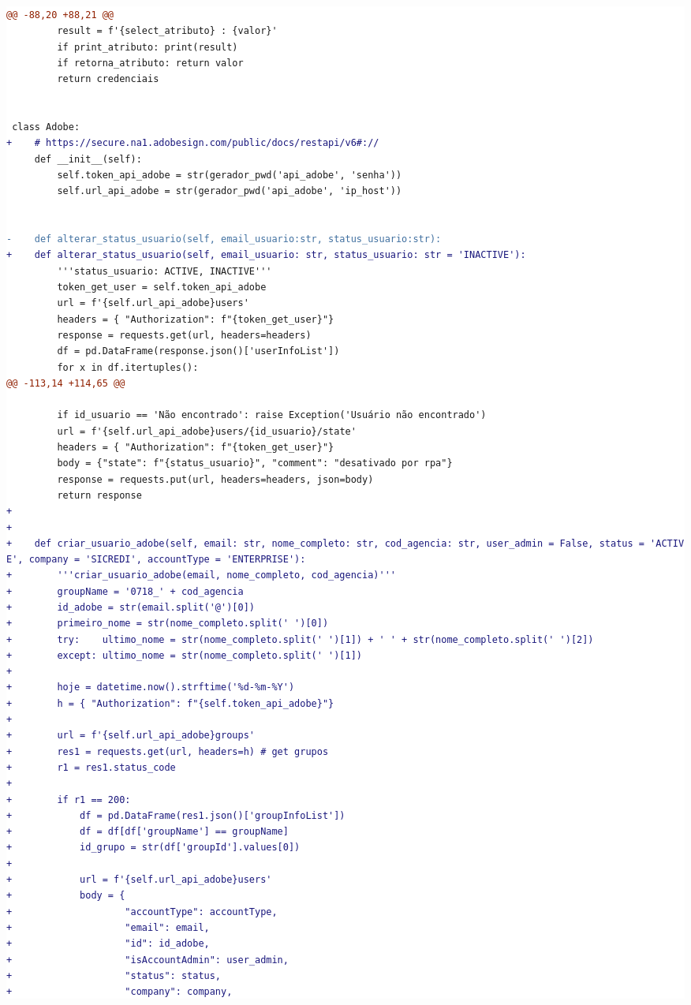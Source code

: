 ```diff
@@ -88,20 +88,21 @@
         result = f'{select_atributo} : {valor}'
         if print_atributo: print(result)
         if retorna_atributo: return valor
         return credenciais
 
 
 class Adobe:
+    # https://secure.na1.adobesign.com/public/docs/restapi/v6#://
     def __init__(self):
         self.token_api_adobe = str(gerador_pwd('api_adobe', 'senha'))
         self.url_api_adobe = str(gerador_pwd('api_adobe', 'ip_host'))
         
         
-    def alterar_status_usuario(self, email_usuario:str, status_usuario:str):
+    def alterar_status_usuario(self, email_usuario: str, status_usuario: str = 'INACTIVE'):
         '''status_usuario: ACTIVE, INACTIVE'''
         token_get_user = self.token_api_adobe
         url = f'{self.url_api_adobe}users'
         headers = { "Authorization": f"{token_get_user}"}
         response = requests.get(url, headers=headers)
         df = pd.DataFrame(response.json()['userInfoList'])
         for x in df.itertuples():
@@ -113,14 +114,65 @@
 
         if id_usuario == 'Não encontrado': raise Exception('Usuário não encontrado')
         url = f'{self.url_api_adobe}users/{id_usuario}/state'
         headers = { "Authorization": f"{token_get_user}"}
         body = {"state": f"{status_usuario}", "comment": "desativado por rpa"}
         response = requests.put(url, headers=headers, json=body)
         return response
+    
+    
+    def criar_usuario_adobe(self, email: str, nome_completo: str, cod_agencia: str, user_admin = False, status = 'ACTIVE', company = 'SICREDI', accountType = 'ENTERPRISE'):  
+        '''criar_usuario_adobe(email, nome_completo, cod_agencia)'''
+        groupName = '0718_' + cod_agencia  
+        id_adobe = str(email.split('@')[0])
+        primeiro_nome = str(nome_completo.split(' ')[0]) 
+        try:    ultimo_nome = str(nome_completo.split(' ')[1]) + ' ' + str(nome_completo.split(' ')[2])
+        except: ultimo_nome = str(nome_completo.split(' ')[1])
+        
+        hoje = datetime.now().strftime('%d-%m-%Y')
+        h = { "Authorization": f"{self.token_api_adobe}"}
+        
+        url = f'{self.url_api_adobe}groups'
+        res1 = requests.get(url, headers=h) # get grupos
+        r1 = res1.status_code
+        
+        if r1 == 200:
+            df = pd.DataFrame(res1.json()['groupInfoList'])
+            df = df[df['groupName'] == groupName]
+            id_grupo = str(df['groupId'].values[0])
+            
+            url = f'{self.url_api_adobe}users'    
+            body = { 
+                    "accountType": accountType,
+                    "email": email,
+                    "id": id_adobe,
+                    "isAccountAdmin": user_admin,
+                    "status": status,
+                    "company": company,
```